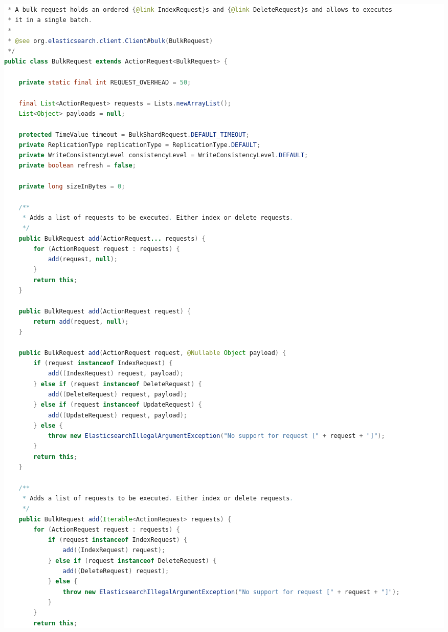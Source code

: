 ```java
 * A bulk request holds an ordered {@link IndexRequest}s and {@link DeleteRequest}s and allows to executes
 * it in a single batch.
 *
 * @see org.elasticsearch.client.Client#bulk(BulkRequest)
 */
public class BulkRequest extends ActionRequest<BulkRequest> {

    private static final int REQUEST_OVERHEAD = 50;

    final List<ActionRequest> requests = Lists.newArrayList();
    List<Object> payloads = null;

    protected TimeValue timeout = BulkShardRequest.DEFAULT_TIMEOUT;
    private ReplicationType replicationType = ReplicationType.DEFAULT;
    private WriteConsistencyLevel consistencyLevel = WriteConsistencyLevel.DEFAULT;
    private boolean refresh = false;

    private long sizeInBytes = 0;

    /**
     * Adds a list of requests to be executed. Either index or delete requests.
     */
    public BulkRequest add(ActionRequest... requests) {
        for (ActionRequest request : requests) {
            add(request, null);
        }
        return this;
    }

    public BulkRequest add(ActionRequest request) {
        return add(request, null);
    }

    public BulkRequest add(ActionRequest request, @Nullable Object payload) {
        if (request instanceof IndexRequest) {
            add((IndexRequest) request, payload);
        } else if (request instanceof DeleteRequest) {
            add((DeleteRequest) request, payload);
        } else if (request instanceof UpdateRequest) {
            add((UpdateRequest) request, payload);
        } else {
            throw new ElasticsearchIllegalArgumentException("No support for request [" + request + "]");
        }
        return this;
    }

    /**
     * Adds a list of requests to be executed. Either index or delete requests.
     */
    public BulkRequest add(Iterable<ActionRequest> requests) {
        for (ActionRequest request : requests) {
            if (request instanceof IndexRequest) {
                add((IndexRequest) request);
            } else if (request instanceof DeleteRequest) {
                add((DeleteRequest) request);
            } else {
                throw new ElasticsearchIllegalArgumentException("No support for request [" + request + "]");
            }
        }
        return this;
```